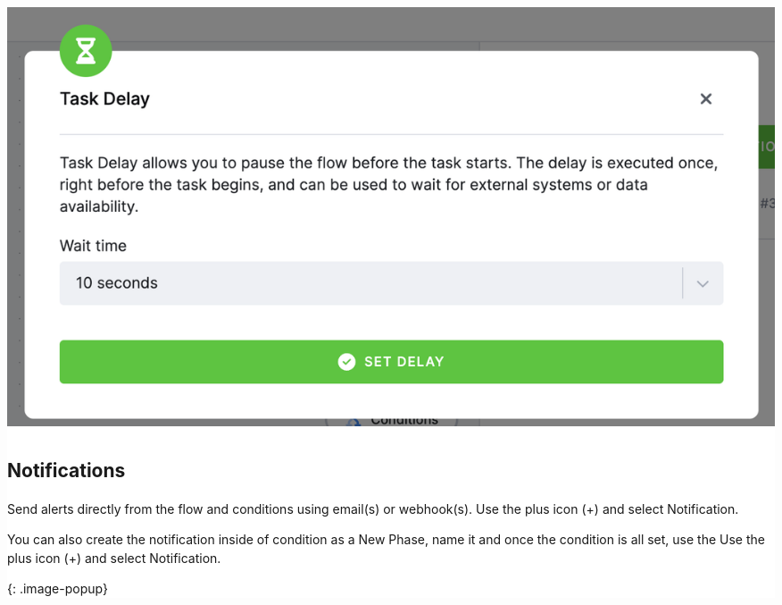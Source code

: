 ![](/flows/conditional-flows/delay.png)

## Notifications

Send alerts directly from the flow and conditions using email(s) or webhook(s). Use the plus icon (+) and select Notification.

You can also create the notification inside of condition as a New Phase, name it and once the condition is all set, use the Use the plus icon (+) and select Notification.

{: .image-popup}